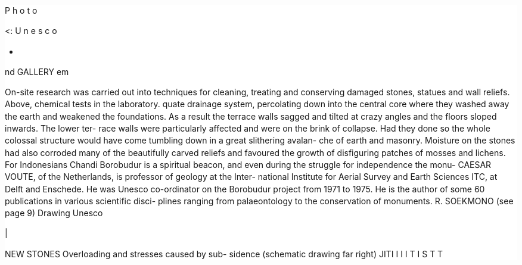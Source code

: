 P
h
o
t
o
 
<: 
U
n
e
s
c
o
 
- 
nd GALLERY 
em 
  
On-site research was carried out into techniques for cleaning, 
treating and conserving damaged stones, statues and wall 
reliefs. Above, chemical tests in the laboratory. 
quate drainage system, percolating down into the central 
core where they washed away the earth and weakened the 
foundations. As a result the terrace walls sagged and tilted 
at crazy angles and the floors sloped inwards. The lower ter- 
race walls were particularly affected and were on the brink 
of collapse. Had they done so the whole colossal structure 
would have come tumbling down in a great slithering avalan- 
che of earth and masonry. 
Moisture on the stones had also corroded many of the 
beautifully carved reliefs and favoured the growth of 
disfiguring patches of mosses and lichens. 
For Indonesians Chandi Borobudur is a spiritual beacon, 
and even during the struggle for independence the monu- 
CAESAR VOUTE, of the Netherlands, is professor of geology at the Inter- 
national Institute for Aerial Survey and Earth Sciences ITC, at Delft and 
Enschede. He was Unesco co-ordinator on the Borobudur project from 1971 
to 1975. He is the author of some 60 publications in various scientific disci- 
plines ranging from palaeontology to the conservation of monuments. 
R. SOEKMONO (see page 9) 
   Drawing Unesco 
 
  
|  
   
   
   
NEW STONES 
Overloading and stresses caused by sub- 
sidence (schematic drawing far right) 
      JITI
I
I
I
T
I
S
T
T
 
